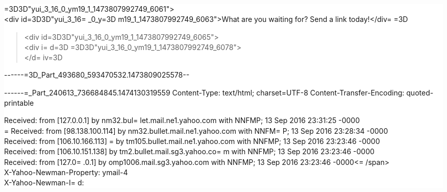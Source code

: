 =3D3D"yui_3_16_0_ym19_1_1473807992749_6061"><br></div><div id=3D3D"yui_3_16=
_0_y=3D
m19_1_1473807992749_6063">What are you waiting for? Send a link today!</div=
=3D
></font><div id=3D3D"yui_3_16_0_ym19_1_1473807992749_6065"><br></div><div i=
d=3D
=3D3D"yui_3_16_0_ym19_1_1473807992749_6078"><br></div></div></div></div></d=
iv=3D
></body></html>
------=3D_Part_493680_593470532.1473809025578--

------=_Part_240613_736684845.1474130319559
Content-Type: text/html; charset=UTF-8
Content-Transfer-Encoding: quoted-printable

<html><head></head><body><div style=3D"color:#000; background-color:#fff; f=
ont-family:Helvetica Neue, Helvetica, Arial, Lucida Grande, sans-serif;font=
-size:16px"><div id=3D"yui_3_16_0_1_1474129770503_3771" dir=3D"ltr"><span s=
tyle=3D"font-family: &quot;Helvetica Neue&quot;, &quot;Segoe UI&quot;, Helv=
etica, Arial, &quot;Lucida Grande&quot;, sans-serif; font-size: 13px;" id=
=3D"yui_3_16_0_1_1474129770503_4482">Received: from [127.0.0.1] by nm32.bul=
let.mail.ne1.yahoo.com with NNFMP; 13 Sep 2016 23:31:25 -0000</span><br sty=
le=3D"font-family: &quot;Helvetica Neue&quot;, &quot;Segoe UI&quot;, Helvet=
ica, Arial, &quot;Lucida Grande&quot;, sans-serif; font-size: 13px;" id=3D"=
yui_3_16_0_1_1474129770503_4483"><span style=3D"font-family: &quot;Helvetic=
a Neue&quot;, &quot;Segoe UI&quot;, Helvetica, Arial, &quot;Lucida Grande&q=
uot;, sans-serif; font-size: 13px;" id=3D"yui_3_16_0_1_1474129770503_4484">=
Received: from [98.138.100.114] by nm32.bullet.mail.ne1.yahoo.com with NNFM=
P; 13 Sep 2016 23:28:34 -0000</span><br style=3D"font-family: &quot;Helveti=
ca Neue&quot;, &quot;Segoe UI&quot;, Helvetica, Arial, &quot;Lucida Grande&=
quot;, sans-serif; font-size: 13px;" id=3D"yui_3_16_0_1_1474129770503_4485"=
><span style=3D"font-family: &quot;Helvetica Neue&quot;, &quot;Segoe UI&quo=
t;, Helvetica, Arial, &quot;Lucida Grande&quot;, sans-serif; font-size: 13p=
x;" id=3D"yui_3_16_0_1_1474129770503_4486">Received: from [106.10.166.113] =
by tm105.bullet.mail.ne1.yahoo.com with NNFMP; 13 Sep 2016 23:23:46 -0000</=
span><br style=3D"font-family: &quot;Helvetica Neue&quot;, &quot;Segoe UI&q=
uot;, Helvetica, Arial, &quot;Lucida Grande&quot;, sans-serif; font-size: 1=
3px;" id=3D"yui_3_16_0_1_1474129770503_4487"><span style=3D"font-family: &q=
uot;Helvetica Neue&quot;, &quot;Segoe UI&quot;, Helvetica, Arial, &quot;Luc=
ida Grande&quot;, sans-serif; font-size: 13px;" id=3D"yui_3_16_0_1_14741297=
70503_4488">Received: from [106.10.151.138] by tm2.bullet.mail.sg3.yahoo.co=
m with NNFMP; 13 Sep 2016 23:23:46 -0000</span><br style=3D"font-family: &q=
uot;Helvetica Neue&quot;, &quot;Segoe UI&quot;, Helvetica, Arial, &quot;Luc=
ida Grande&quot;, sans-serif; font-size: 13px;" id=3D"yui_3_16_0_1_14741297=
70503_4489"><span style=3D"font-family: &quot;Helvetica Neue&quot;, &quot;S=
egoe UI&quot;, Helvetica, Arial, &quot;Lucida Grande&quot;, sans-serif; fon=
t-size: 13px;" id=3D"yui_3_16_0_1_1474129770503_4490">Received: from [127.0=
.0.1] by omp1006.mail.sg3.yahoo.com with NNFMP; 13 Sep 2016 23:23:46 -0000<=
/span><br style=3D"font-family: &quot;Helvetica Neue&quot;, &quot;Segoe UI&=
quot;, Helvetica, Arial, &quot;Lucida Grande&quot;, sans-serif; font-size: =
13px;" id=3D"yui_3_16_0_1_1474129770503_4491"><span style=3D"font-family: &=
quot;Helvetica Neue&quot;, &quot;Segoe UI&quot;, Helvetica, Arial, &quot;Lu=
cida Grande&quot;, sans-serif; font-size: 13px;" id=3D"yui_3_16_0_1_1474129=
770503_4492">X-Yahoo-Newman-Property: ymail-4</span><br style=3D"font-famil=
y: &quot;Helvetica Neue&quot;, &quot;Segoe UI&quot;, Helvetica, Arial, &quo=
t;Lucida Grande&quot;, sans-serif; font-size: 13px;" id=3D"yui_3_16_0_1_147=
4129770503_4493"><span style=3D"font-family: &quot;Helvetica Neue&quot;, &q=
uot;Segoe UI&quot;, Helvetica, Arial, &quot;Lucida Grande&quot;, sans-serif=
; font-size: 13px;" id=3D"yui_3_16_0_1_1474129770503_4494">X-Yahoo-Newman-I=
d:&nbsp;</span><a ymailto=3D"mailto:234546.91988.bm@omp1006.mail.sg3.yahoo.=
com" href=3D"mailto:234546.91988.bm@omp1006.mail.sg3.yahoo.com" style=3D"ba=
ckground-color: rgb(255, 255, 255); color: rgb(25, 106, 212); font-family: =
&quot;Helvetica Neue&quot;, &quot;Segoe UI&quot;, Helvetica, Arial, &quot;L=
ucida Grande&quot;, sans-serif; font-size: 13px;" id=3D"yui_3_16_0_1_147412=